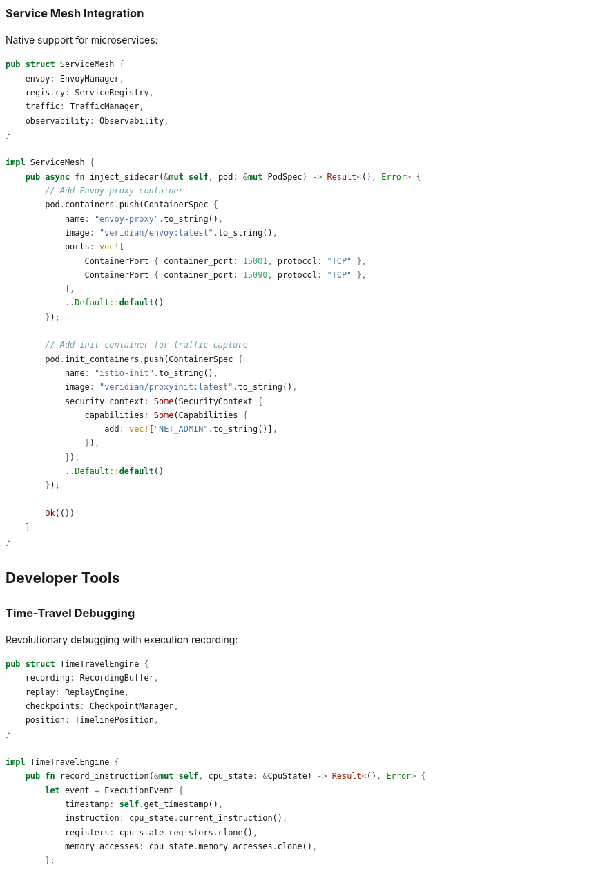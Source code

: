 ### Service Mesh Integration

Native support for microservices:

```rust
pub struct ServiceMesh {
    envoy: EnvoyManager,
    registry: ServiceRegistry,
    traffic: TrafficManager,
    observability: Observability,
}

impl ServiceMesh {
    pub async fn inject_sidecar(&mut self, pod: &mut PodSpec) -> Result<(), Error> {
        // Add Envoy proxy container
        pod.containers.push(ContainerSpec {
            name: "envoy-proxy".to_string(),
            image: "veridian/envoy:latest".to_string(),
            ports: vec![
                ContainerPort { container_port: 15001, protocol: "TCP" },
                ContainerPort { container_port: 15090, protocol: "TCP" },
            ],
            ..Default::default()
        });
        
        // Add init container for traffic capture
        pod.init_containers.push(ContainerSpec {
            name: "istio-init".to_string(),
            image: "veridian/proxyinit:latest".to_string(),
            security_context: Some(SecurityContext {
                capabilities: Some(Capabilities {
                    add: vec!["NET_ADMIN".to_string()],
                }),
            }),
            ..Default::default()
        });
        
        Ok(())
    }
}
```

## Developer Tools

### Time-Travel Debugging

Revolutionary debugging with execution recording:

```rust
pub struct TimeTravelEngine {
    recording: RecordingBuffer,
    replay: ReplayEngine,
    checkpoints: CheckpointManager,
    position: TimelinePosition,
}

impl TimeTravelEngine {
    pub fn record_instruction(&mut self, cpu_state: &CpuState) -> Result<(), Error> {
        let event = ExecutionEvent {
            timestamp: self.get_timestamp(),
            instruction: cpu_state.current_instruction(),
            registers: cpu_state.registers.clone(),
            memory_accesses: cpu_state.memory_accesses.clone(),
        };
```